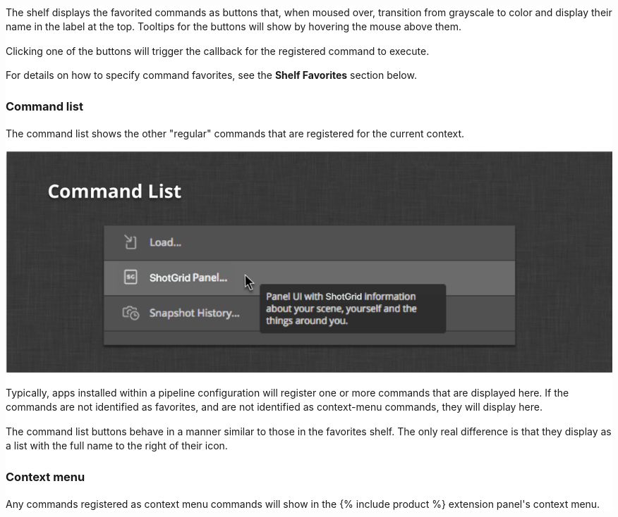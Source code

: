 The shelf displays the favorited commands as buttons that, when moused over, transition from grayscale to color and display their name in the label at the top. Tooltips for the buttons will show by hovering the mouse above them.

Clicking one of the buttons will trigger the callback for the registered command to execute.

For details on how to specify command favorites, see the **Shelf Favorites** section below.

### Command list

The command list shows the other "regular" commands that are registered for the current context.

![extension commands](../images/engines/photoshopcc-extension_commands.png)

Typically, apps installed within a pipeline configuration will register one or more commands that are displayed here. If the commands are not identified as favorites, and are not identified as context-menu commands, they will display here.

The command list buttons behave in a manner similar to those in the favorites shelf. The only real difference is that they display as a list with the full name to the right of their icon.

### Context menu

Any commands registered as context menu commands will show in the {% include product %} extension panel's context menu.

